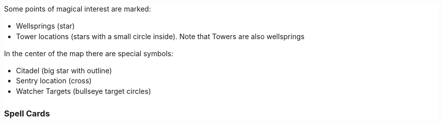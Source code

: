 Some points of magical interest are marked:

* Wellsprings (star)
* Tower locations (stars with a small circle inside). Note that Towers are also wellsprings

In the center of the map there are special symbols:

* Citadel (big star with outline)
* Sentry location (cross)
* Watcher Targets (bullseye target circles)

### Spell Cards
